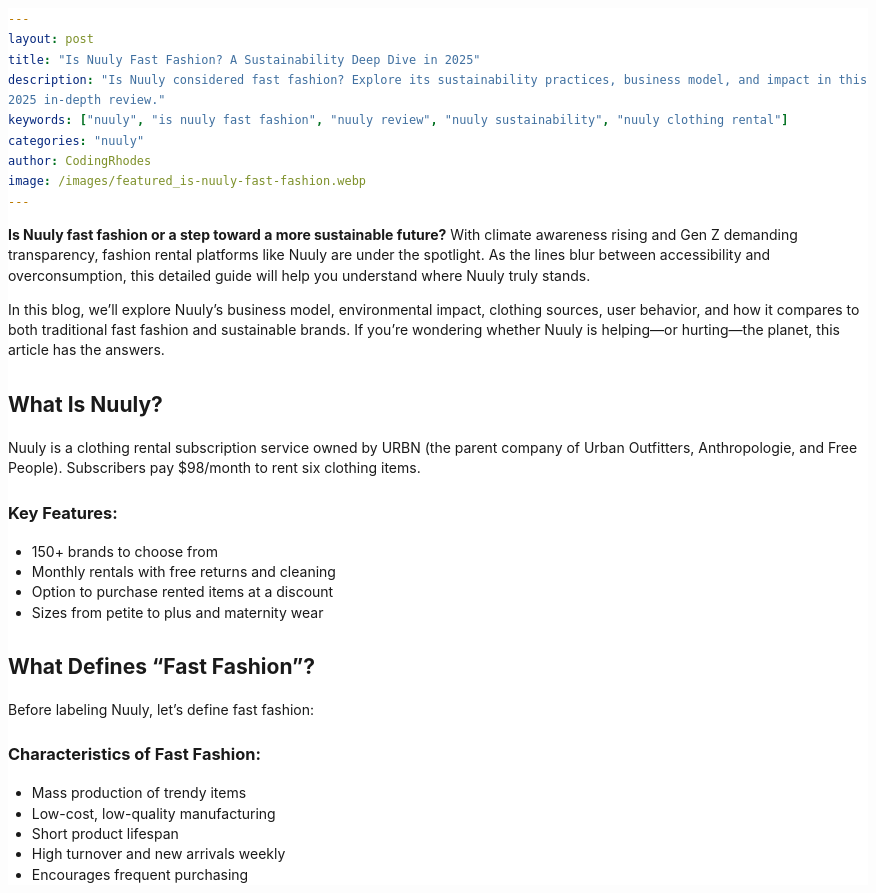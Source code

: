 ```yaml
---
layout: post
title: "Is Nuuly Fast Fashion? A Sustainability Deep Dive in 2025"
description: "Is Nuuly considered fast fashion? Explore its sustainability practices, business model, and impact in this 2025 in-depth review."
keywords: ["nuuly", "is nuuly fast fashion", "nuuly review", "nuuly sustainability", "nuuly clothing rental"]
categories: "nuuly"
author: CodingRhodes
image: /images/featured_is-nuuly-fast-fashion.webp
---
```


**Is Nuuly fast fashion or a step toward a more sustainable future?** With climate awareness rising and Gen Z demanding transparency, fashion rental platforms like Nuuly are under the spotlight. As the lines blur between accessibility and overconsumption, this detailed guide will help you understand where Nuuly truly stands.

<ins class="adsbygoogle"
     style="display:block"
     data-ad-client="ca-pub-2784742237479601"
     data-ad-slot="3760872290"
     data-ad-format="auto"
     data-full-width-responsive="true"></ins>
<script>
     (adsbygoogle = window.adsbygoogle || []).push({});
</script>

In this blog, we’ll explore Nuuly’s business model, environmental impact, clothing sources, user behavior, and how it compares to both traditional fast fashion and sustainable brands. If you’re wondering whether Nuuly is helping—or hurting—the planet, this article has the answers.

## What Is Nuuly?

Nuuly is a clothing rental subscription service owned by URBN (the parent company of Urban Outfitters, Anthropologie, and Free People). Subscribers pay \$98/month to rent six clothing items.

### Key Features:

* 150+ brands to choose from
* Monthly rentals with free returns and cleaning
* Option to purchase rented items at a discount
* Sizes from petite to plus and maternity wear

## What Defines “Fast Fashion”?

Before labeling Nuuly, let’s define fast fashion:

### Characteristics of Fast Fashion:

* Mass production of trendy items
* Low-cost, low-quality manufacturing
* Short product lifespan
* High turnover and new arrivals weekly
* Encourages frequent purchasing
